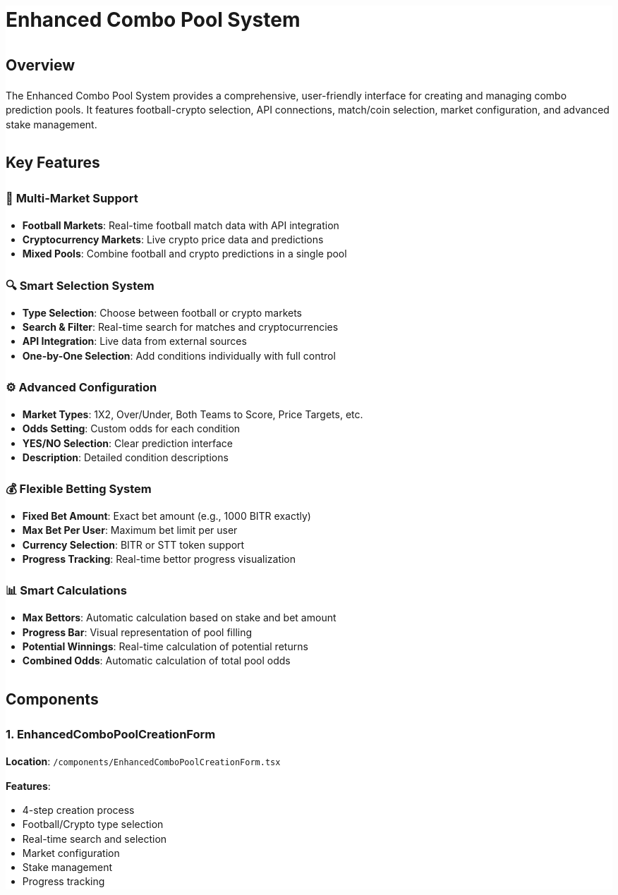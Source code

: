 # Enhanced Combo Pool System

## Overview

The Enhanced Combo Pool System provides a comprehensive, user-friendly interface for creating and managing combo prediction pools. It features football-crypto selection, API connections, match/coin selection, market configuration, and advanced stake management.

## Key Features

### 🎯 **Multi-Market Support**
- **Football Markets**: Real-time football match data with API integration
- **Cryptocurrency Markets**: Live crypto price data and predictions
- **Mixed Pools**: Combine football and crypto predictions in a single pool

### 🔍 **Smart Selection System**
- **Type Selection**: Choose between football or crypto markets
- **Search & Filter**: Real-time search for matches and cryptocurrencies
- **API Integration**: Live data from external sources
- **One-by-One Selection**: Add conditions individually with full control

### ⚙️ **Advanced Configuration**
- **Market Types**: 1X2, Over/Under, Both Teams to Score, Price Targets, etc.
- **Odds Setting**: Custom odds for each condition
- **YES/NO Selection**: Clear prediction interface
- **Description**: Detailed condition descriptions

### 💰 **Flexible Betting System**
- **Fixed Bet Amount**: Exact bet amount (e.g., 1000 BITR exactly)
- **Max Bet Per User**: Maximum bet limit per user
- **Currency Selection**: BITR or STT token support
- **Progress Tracking**: Real-time bettor progress visualization

### 📊 **Smart Calculations**
- **Max Bettors**: Automatic calculation based on stake and bet amount
- **Progress Bar**: Visual representation of pool filling
- **Potential Winnings**: Real-time calculation of potential returns
- **Combined Odds**: Automatic calculation of total pool odds

## Components

### 1. EnhancedComboPoolCreationForm
**Location**: `/components/EnhancedComboPoolCreationForm.tsx`

**Features**:
- 4-step creation process
- Football/Crypto type selection
- Real-time search and selection
- Market configuration
- Stake management
- Progress tracking
